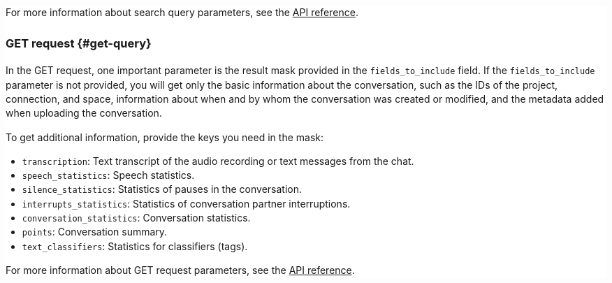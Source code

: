 For more information about search query parameters, see the [API reference](../../api-ref/grpc/Talk/search.md).

### GET request {#get-query}

In the GET request, one important parameter is the result mask provided in the `fields_to_include` field. If the `fields_to_include` parameter is not provided, you will get only the basic information about the conversation, such as the IDs of the project, connection, and space, information about when and by whom the conversation was created or modified, and the metadata added when uploading the conversation.

To get additional information, provide the keys you need in the mask:

* `transcription`: Text transcript of the audio recording or text messages from the chat.
* `speech_statistics`: Speech statistics.
* `silence_statistics`: Statistics of pauses in the conversation.
* `interrupts_statistics`: Statistics of conversation partner interruptions.
* `conversation_statistics`: Conversation statistics.
* `points`: Conversation summary.
* `text_classifiers`: Statistics for classifiers (tags).

For more information about GET request parameters, see the [API reference](../../api-ref/grpc/Talk/get.md).
